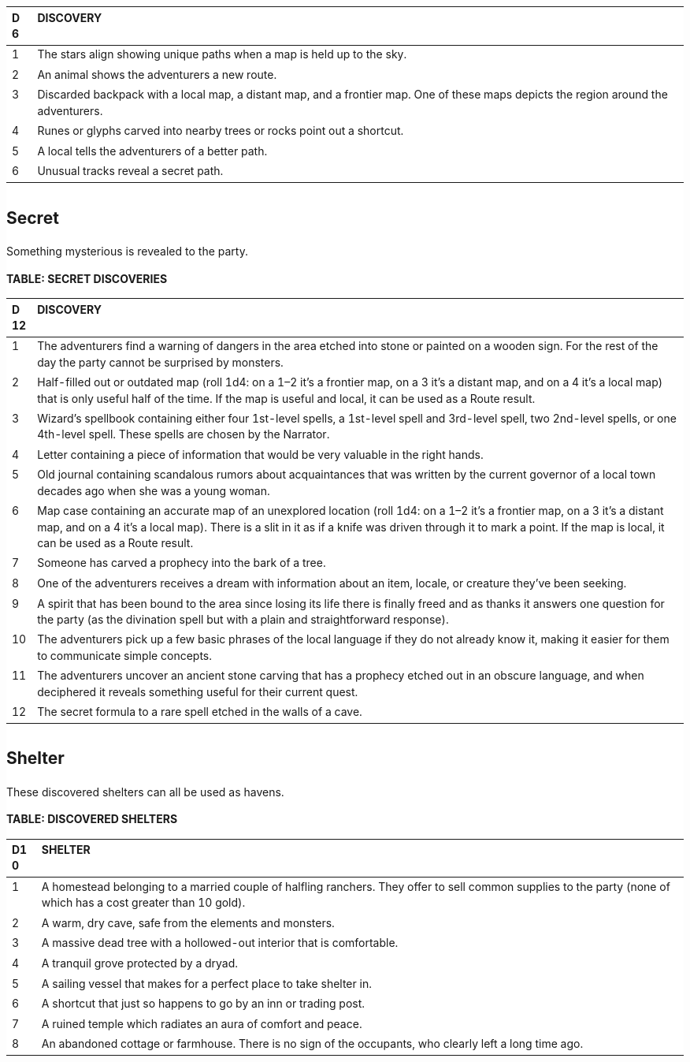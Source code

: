 | D6 | DISCOVERY |
| :---- | :---- |
| 1 | The stars align showing unique paths when a map is held up to the sky. |
| 2 | An animal shows the adventurers a new route. |
| 3 | Discarded backpack with a local map, a distant map, and a frontier map. One of these maps depicts the region around the adventurers. |
| 4 | Runes or glyphs carved into nearby trees or rocks point out a shortcut. |
| 5 | A local tells the adventurers of a better path. |
| 6 | Unusual tracks reveal a secret path. |

## Secret

Something mysterious is revealed to the party.

**TABLE: SECRET DISCOVERIES**

| D12 | DISCOVERY |
| :---- | :---- |
| 1 | The adventurers find a warning of dangers in the area etched into stone or painted on a wooden sign. For the rest of the day the party cannot be surprised by monsters. |
| 2 | Half-filled out or outdated map (roll 1d4: on a 1–2 it’s a frontier map, on a 3 it’s a distant map, and on a 4 it’s a local map) that is only useful half of the time. If the map is useful and local, it can be used as a Route result. |
| 3 | Wizard’s spellbook containing either four 1st-level spells, a 1st-level spell and 3rd-level spell, two 2nd-level spells, or one 4th-level spell. These spells are chosen by the Narrator. |
| 4 | Letter containing a piece of information that would be very valuable in the right hands. |
| 5 | Old journal containing scandalous rumors about acquaintances that was written by the current governor of a local town decades ago when she was a young woman. |
| 6 | Map case containing an accurate map of an unexplored location (roll 1d4: on a 1–2 it’s a frontier map, on a 3 it’s a distant map, and on a 4 it’s a local map). There is a slit in it as if a knife was driven through it to mark a point. If the map is local, it can be used as a Route result. |
| 7 | Someone has carved a prophecy into the bark of a tree. |
| 8 | One of the adventurers receives a dream with information about an item, locale, or creature they’ve been seeking. |
| 9 | A spirit that has been bound to the area since losing its life there is finally freed and as thanks it answers one question for the party (as the divination spell but with a plain and straightforward response). |
| 10 | The adventurers pick up a few basic phrases of the local language if they do not already know it, making it easier for them to communicate simple concepts. |
| 11 | The adventurers uncover an ancient stone carving that has a prophecy etched out in an obscure language, and when deciphered it reveals something useful for their current quest. |
| 12 | The secret formula to a rare spell etched in the walls of a cave. |

## Shelter

These discovered shelters can all be used as havens.

**TABLE: DISCOVERED SHELTERS**

| D10 | SHELTER |
| :---- | :---- |
| 1 | A homestead belonging to a married couple of halfling ranchers. They offer to sell common supplies to the party (none of which has a cost greater than 10 gold). |
| 2 | A warm, dry cave, safe from the elements and monsters. |
| 3 | A massive dead tree with a hollowed-out interior that is comfortable. |
| 4 | A tranquil grove protected by a dryad. |
| 5 | A sailing vessel that makes for a perfect place to take shelter in. |
| 6 | A shortcut that just so happens to go by an inn or trading post. |
| 7 | A ruined temple which radiates an aura of comfort and peace. |
| 8 | An abandoned cottage or farmhouse. There is no sign of the occupants, who clearly left a long time ago. |